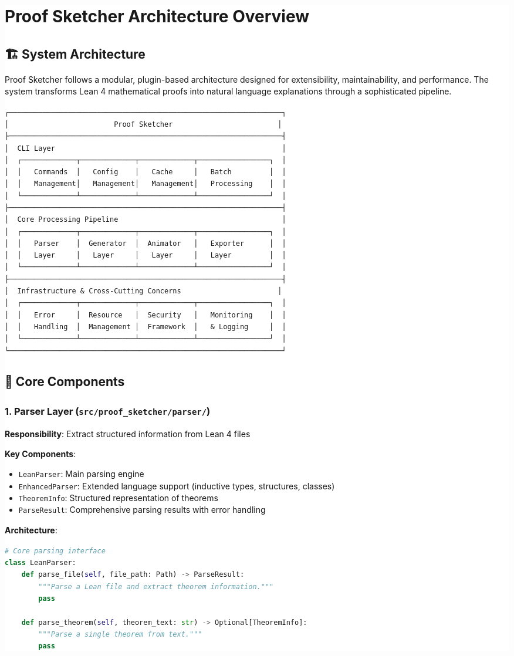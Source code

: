 # Proof Sketcher Architecture Overview

## 🏗️ System Architecture

Proof Sketcher follows a modular, plugin-based architecture designed for extensibility, maintainability, and performance. The system transforms Lean 4 mathematical proofs into natural language explanations through a sophisticated pipeline.

```
┌─────────────────────────────────────────────────────────────────┐
│                         Proof Sketcher                         │
├─────────────────────────────────────────────────────────────────┤
│  CLI Layer                                                      │
│  ┌─────────────┬─────────────┬─────────────┬─────────────────┐  │
│  │   Commands  │   Config    │   Cache     │   Batch         │  │
│  │   Management│   Management│   Management│   Processing    │  │
│  └─────────────┴─────────────┴─────────────┴─────────────────┘  │
├─────────────────────────────────────────────────────────────────┤
│  Core Processing Pipeline                                       │
│  ┌─────────────┬─────────────┬─────────────┬─────────────────┐  │
│  │   Parser    │  Generator  │  Animator   │   Exporter      │  │
│  │   Layer     │   Layer     │   Layer     │   Layer         │  │
│  └─────────────┴─────────────┴─────────────┴─────────────────┘  │
├─────────────────────────────────────────────────────────────────┤
│  Infrastructure & Cross-Cutting Concerns                       │
│  ┌─────────────┬─────────────┬─────────────┬─────────────────┐  │
│  │   Error     │  Resource   │  Security   │   Monitoring    │  │
│  │   Handling  │  Management │  Framework  │   & Logging     │  │
│  └─────────────┴─────────────┴─────────────┴─────────────────┘  │
└─────────────────────────────────────────────────────────────────┘
```

## 🧩 Core Components

### 1. Parser Layer (`src/proof_sketcher/parser/`)

**Responsibility**: Extract structured information from Lean 4 files

**Key Components**:
- `LeanParser`: Main parsing engine
- `EnhancedParser`: Extended language support (inductive types, structures, classes)
- `TheoremInfo`: Structured representation of theorems
- `ParseResult`: Comprehensive parsing results with error handling

**Architecture**:
```python
# Core parsing interface
class LeanParser:
    def parse_file(self, file_path: Path) -> ParseResult:
        """Parse a Lean file and extract theorem information."""
        pass
    
    def parse_theorem(self, theorem_text: str) -> Optional[TheoremInfo]:
        """Parse a single theorem from text."""
        pass
```
